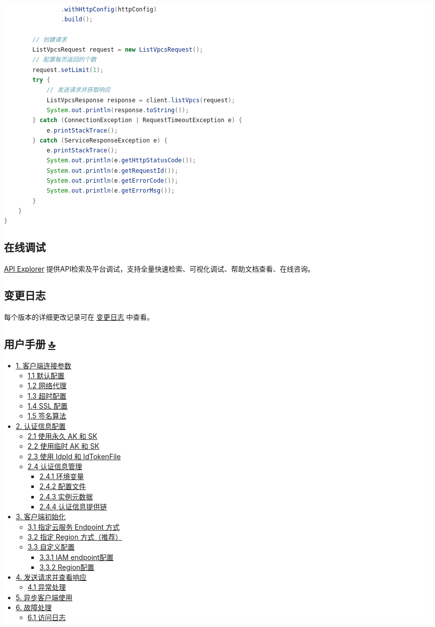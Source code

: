 ```java
                .withHttpConfig(httpConfig)
                .build();

        // 创建请求
        ListVpcsRequest request = new ListVpcsRequest();
        // 配置每页返回的个数
        request.setLimit(1);
        try {
            // 发送请求并获取响应
            ListVpcsResponse response = client.listVpcs(request);
            System.out.println(response.toString());
        } catch (ConnectionException | RequestTimeoutException e) {
            e.printStackTrace();
        } catch (ServiceResponseException e) {
            e.printStackTrace();
            System.out.println(e.getHttpStatusCode());
            System.out.println(e.getRequestId());
            System.out.println(e.getErrorCode());
            System.out.println(e.getErrorMsg());
        }
    }
}
```

## 在线调试

[API Explorer](https://apiexplorer.developer.huaweicloud.com/apiexplorer/overview)
提供API检索及平台调试，支持全量快速检索、可视化调试、帮助文档查看、在线咨询。

## 变更日志

每个版本的详细更改记录可在 [变更日志](https://github.com/huaweicloud/huaweicloud-sdk-java-v3/blob/master/CHANGELOG_CN.md) 中查看。

## 用户手册 [:top:](#华为云开发者-java-软件开发工具包java-sdk)

* [1. 客户端连接参数](#1-客户端连接参数-top)
    * [1.1 默认配置](#11-默认配置-top)
    * [1.2 网络代理](#12-网络代理-top)
    * [1.3 超时配置](#13-超时配置-top)
    * [1.4 SSL 配置](#14-ssl-配置-top)
    * [1.5 签名算法](#15-签名算法-top)
* [2. 认证信息配置](#2-认证信息配置-top)
    * [2.1 使用永久 AK 和 SK](#21-使用永久-ak-和-sk-top)
    * [2.2 使用临时 AK 和 SK](#22-使用临时-ak-和-sk-top)
    * [2.3 使用 IdpId 和 IdTokenFile](#23-使用-idpid-和-idtokenfile-top)
    * [2.4 认证信息管理](#24-认证信息管理-top)
        * [2.4.1 环境变量](#241-环境变量-top)
        * [2.4.2 配置文件](#242-配置文件-top)
        * [2.4.3 实例元数据](#243-实例元数据-top)
        * [2.4.4 认证信息提供链](#244-认证信息提供链-top)
* [3. 客户端初始化](#3-客户端初始化-top)
    * [3.1 指定云服务 Endpoint 方式](#31-指定云服务-endpoint-方式-top)
    * [3.2 指定 Region 方式（推荐）](#32-指定-region-方式-推荐-top)
    * [3.3 自定义配置](#33-自定义配置-top)
        * [3.3.1 IAM endpoint配置](#331-iam-endpoint配置-top)
        * [3.3.2 Region配置](#332-region配置-top)
* [4. 发送请求并查看响应](#4-发送请求并查看响应-top)
    * [4.1 异常处理](#41-异常处理-top)
* [5. 异步客户端使用](#5-异步客户端使用-top)
* [6. 故障处理](#6-故障处理-top)
    * [6.1 访问日志](#61-访问日志-top)